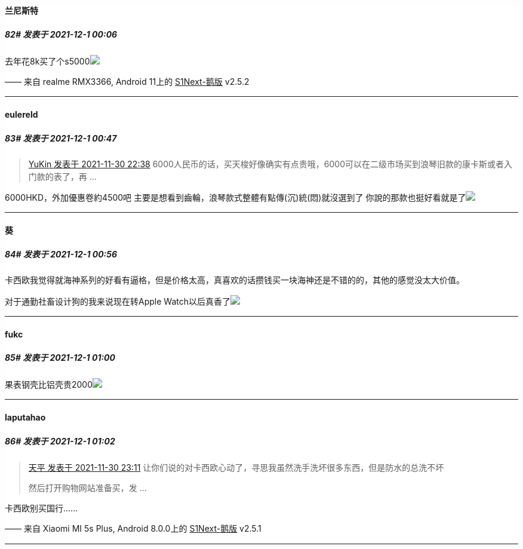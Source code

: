 ####  兰尼斯特  
##### 82#       发表于 2021-12-1 00:06

去年花8k买了个s5000<img src="https://static.saraba1st.com/image/smiley/face2017/185.png" referrerpolicy="no-referrer">

—— 来自 realme RMX3366, Android 11上的 [S1Next-鹅版](https://github.com/ykrank/S1-Next/releases) v2.5.2



*****

####  eulereld  
##### 83#       发表于 2021-12-1 00:47

<blockquote><a href="httphttps://bbs.saraba1st.com/2b/forum.php?mod=redirect&amp;goto=findpost&amp;pid=53763372&amp;ptid=2040130" target="_blank">YuKin 发表于 2021-11-30 22:38</a>
6000人民币的话，买天梭好像确实有点贵哦，6000可以在二级市场买到浪琴旧款的康卡斯或者入门款的表了，再 ...</blockquote>
6000HKD，外加優惠卷約4500吧
主要是想看到齒輪，浪琴款式整體有點傳(沉)統(悶)就沒選到了
你說的那款也挺好看就是了<img src="https://static.saraba1st.com/image/smiley/face2017/074.png" referrerpolicy="no-referrer">

*****

####  葵  
##### 84#       发表于 2021-12-1 00:56

卡西欧我觉得就海神系列的好看有逼格，但是价格太高，真喜欢的话攒钱买一块海神还是不错的的，其他的感觉没太大价值。

对于通勤社畜设计狗的我来说现在转Apple Watch以后真香了<img src="https://static.saraba1st.com/image/smiley/face2017/067.png" referrerpolicy="no-referrer">

*****

####  fukc  
##### 85#       发表于 2021-12-1 01:00

果表钢壳比铝壳贵2000<img src="https://static.saraba1st.com/image/smiley/face2017/115.gif" referrerpolicy="no-referrer">

*****

####  laputahao  
##### 86#       发表于 2021-12-1 01:02

<blockquote><a href="httphttps://bbs.saraba1st.com/2b/forum.php?mod=redirect&amp;goto=findpost&amp;pid=53763709&amp;ptid=2040130" target="_blank">天平 发表于 2021-11-30 23:11</a>
让你们说的对卡西欧心动了，寻思我虽然洗手洗坏很多东西，但是防水的总洗不坏

然后打开购物网站准备买，发 ...</blockquote>
卡西欧别买国行......

—— 来自 Xiaomi MI 5s Plus, Android 8.0.0上的 [S1Next-鹅版](https://github.com/ykrank/S1-Next/releases) v2.5.1

*****

